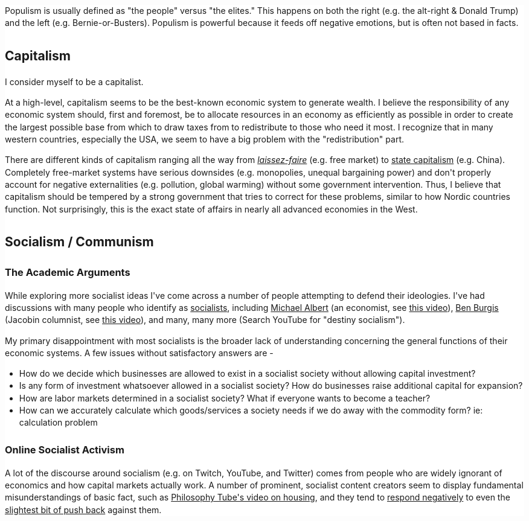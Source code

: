 Populism is usually defined as "the people" versus "the elites." This happens on both the right (e.g. the alt-right & Donald Trump) and the left (e.g. Bernie-or-Busters). Populism is powerful because it feeds off negative emotions, but is often not based in facts.

## Capitalism

I consider myself to be a capitalist.

At a high-level, capitalism seems to be the best-known economic system to generate wealth. I believe the responsibility of any economic system should, first and foremost, be to allocate resources in an economy as efficiently as possible in order to create the largest possible base from which to draw taxes from to redistribute to those who need it most. I recognize that in many western countries, especially the USA, we seem to have a big problem with the "redistribution" part.

There are different kinds of capitalism ranging all the way from *[laissez-faire](https://en.wikipedia.org/wiki/Laissez-faire)* (e.g. free market) to [state capitalism](https://en.wikipedia.org/wiki/State_capitalism) (e.g. China). Completely free-market systems have serious downsides (e.g. monopolies, unequal bargaining power) and don't properly account for negative externalities (e.g. pollution, global warming) without some government intervention. Thus, I believe that capitalism should be tempered by a strong government that tries to correct for these problems, similar to how Nordic countries function. Not surprisingly, this is the exact state of affairs in nearly all advanced economies in the West.

## Socialism / Communism

### The Academic Arguments

While exploring more socialist ideas I've come across a number of people attempting to defend their ideologies. I've had discussions with many people who identify as [socialists](https://en.wikipedia.org/wiki/Socialism), including [Michael Albert](https://en.wikipedia.org/wiki/Michael_Albert) (an economist, see [this video](https://www.youtube.com/watch?v=B7tfIxcQYPU)), [Ben Burgis](https://twitter.com/BenBurgis) (Jacobin columnist, see [this video](https://www.youtube.com/watch?v=iaKBp9x3CpE&t=163s)), and many, many more (Search YouTube for "destiny socialism").

My primary disappointment with most socialists is the broader lack of understanding concerning the general functions of their economic systems. A few issues without satisfactory answers are -

- How do we decide which businesses are allowed to exist in a socialist society without allowing capital investment?
- Is any form of investment whatsoever allowed in a socialist society? How do businesses raise additional capital for expansion?
- How are labor markets determined in a socialist society? What if everyone wants to become a teacher?
- How can we accurately calculate which goods/services a society needs if we do away with the commodity form? ie: calculation problem

### Online Socialist Activism

A lot of the discourse around socialism (e.g. on Twitch, YouTube, and Twitter) comes from people who are widely ignorant of economics and how capital markets actually work. A number of prominent, socialist content creators seem to display fundamental misunderstandings of basic fact, such as [Philosophy Tube's video on housing](https://www.youtube.com/watch?v=rBbhZWZf0gM), and they tend to [respond negatively](https://twitter.com/UnlearnEcon/status/1340289575311331328) to even the [slightest bit of push back](https://www.youtube.com/watch?v=-vfx1kQlmOk) against them.
